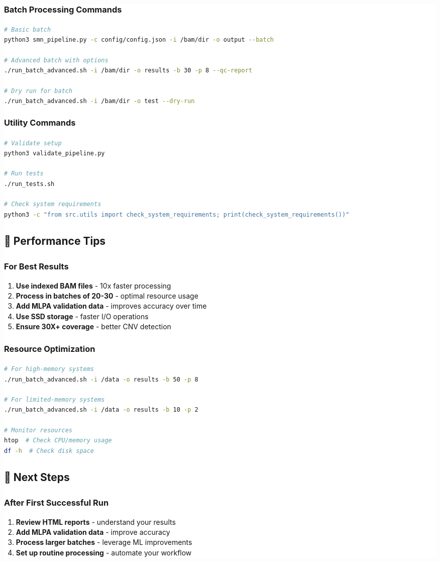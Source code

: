 ### Batch Processing Commands
```bash
# Basic batch
python3 smn_pipeline.py -c config/config.json -i /bam/dir -o output --batch

# Advanced batch with options
./run_batch_advanced.sh -i /bam/dir -o results -b 30 -p 8 --qc-report

# Dry run for batch
./run_batch_advanced.sh -i /bam/dir -o test --dry-run
```

### Utility Commands
```bash
# Validate setup
python3 validate_pipeline.py

# Run tests
./run_tests.sh

# Check system requirements
python3 -c "from src.utils import check_system_requirements; print(check_system_requirements())"
```

## 🎯 Performance Tips

### For Best Results
1. **Use indexed BAM files** - 10x faster processing
2. **Process in batches of 20-30** - optimal resource usage
3. **Add MLPA validation data** - improves accuracy over time
4. **Use SSD storage** - faster I/O operations
5. **Ensure 30X+ coverage** - better CNV detection

### Resource Optimization
```bash
# For high-memory systems
./run_batch_advanced.sh -i /data -o results -b 50 -p 8

# For limited-memory systems
./run_batch_advanced.sh -i /data -o results -b 10 -p 2

# Monitor resources
htop  # Check CPU/memory usage
df -h  # Check disk space
```

## 🚀 Next Steps

### After First Successful Run
1. **Review HTML reports** - understand your results
2. **Add MLPA validation data** - improve accuracy
3. **Process larger batches** - leverage ML improvements
4. **Set up routine processing** - automate your workflow

